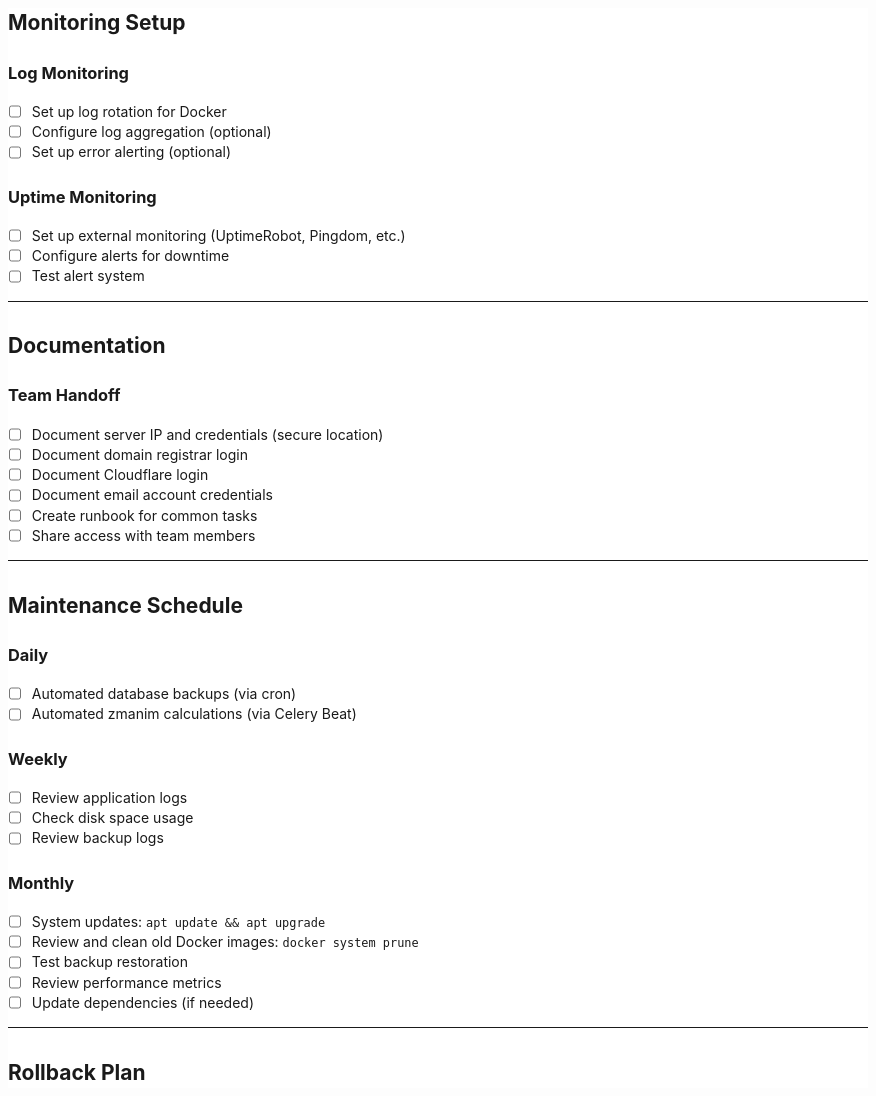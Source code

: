 
## Monitoring Setup

### Log Monitoring
- [ ] Set up log rotation for Docker
- [ ] Configure log aggregation (optional)
- [ ] Set up error alerting (optional)

### Uptime Monitoring
- [ ] Set up external monitoring (UptimeRobot, Pingdom, etc.)
- [ ] Configure alerts for downtime
- [ ] Test alert system

---

## Documentation

### Team Handoff
- [ ] Document server IP and credentials (secure location)
- [ ] Document domain registrar login
- [ ] Document Cloudflare login
- [ ] Document email account credentials
- [ ] Create runbook for common tasks
- [ ] Share access with team members

---

## Maintenance Schedule

### Daily
- [ ] Automated database backups (via cron)
- [ ] Automated zmanim calculations (via Celery Beat)

### Weekly
- [ ] Review application logs
- [ ] Check disk space usage
- [ ] Review backup logs

### Monthly
- [ ] System updates: `apt update && apt upgrade`
- [ ] Review and clean old Docker images: `docker system prune`
- [ ] Test backup restoration
- [ ] Review performance metrics
- [ ] Update dependencies (if needed)

---

## Rollback Plan
